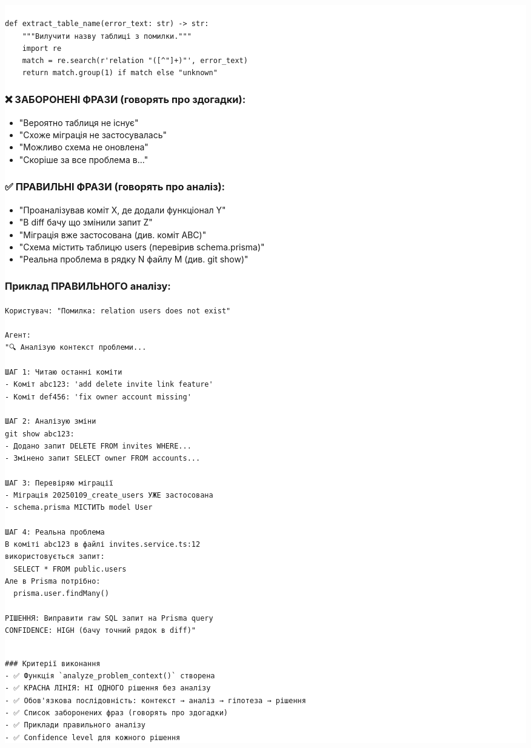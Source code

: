 ```

def extract_table_name(error_text: str) -> str:
    """Вилучити назву таблиці з помилки."""
    import re
    match = re.search(r'relation "([^"]+)"', error_text)
    return match.group(1) if match else "unknown"
```

### ❌ ЗАБОРОНЕНІ ФРАЗИ (говорять про здогадки):

- "Вероятно таблиця не існує"
- "Схоже міграція не застосувалась"
- "Можливо схема не оновлена"
- "Скоріше за все проблема в..."

### ✅ ПРАВИЛЬНІ ФРАЗИ (говорять про аналіз):

- "Проаналізував коміт X, де додали функціонал Y"
- "В diff бачу що змінили запит Z"
- "Міграція вже застосована (див. коміт ABC)"
- "Схема містить таблицю users (перевірив schema.prisma)"
- "Реальна проблема в рядку N файлу M (див. git show)"

### Приклад ПРАВИЛЬНОГО аналізу:

```
Користувач: "Помилка: relation users does not exist"

Агент:
"🔍 Аналізую контекст проблеми...

ШАГ 1: Читаю останні коміти
- Коміт abc123: 'add delete invite link feature'
- Коміт def456: 'fix owner account missing'

ШАГ 2: Аналізую зміни
git show abc123:
- Додано запит DELETE FROM invites WHERE...
- Змінено запит SELECT owner FROM accounts...

ШАГ 3: Перевіряю міграції
- Міграція 20250109_create_users УЖЕ застосована
- schema.prisma МІСТИТЬ model User

ШАГ 4: Реальна проблема
В коміті abc123 в файлі invites.service.ts:12
використовується запит:
  SELECT * FROM public.users
Але в Prisma потрібно:
  prisma.user.findMany()

РІШЕННЯ: Виправити raw SQL запит на Prisma query
CONFIDENCE: HIGH (бачу точний рядок в diff)"
```
```

### Критерії виконання
- ✅ Функція `analyze_problem_context()` створена
- ✅ КРАСНА ЛІНІЯ: НІ ОДНОГО рішення без аналізу
- ✅ Обов'язкова послідовність: контекст → аналіз → гіпотеза → рішення
- ✅ Список заборонених фраз (говорять про здогадки)
- ✅ Приклади правильного аналізу
- ✅ Confidence level для кожного рішення

```